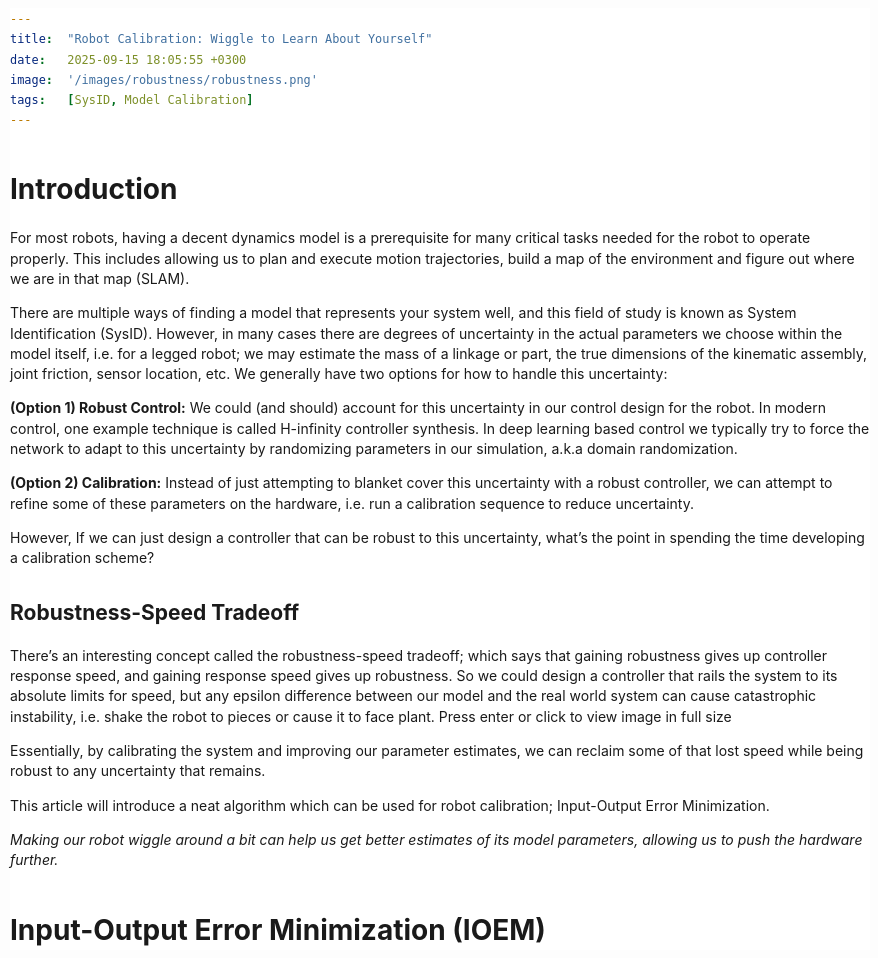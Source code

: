 ```yaml
---
title:  "Robot Calibration: Wiggle to Learn About Yourself"
date:   2025-09-15 18:05:55 +0300
image:  '/images/robustness/robustness.png'
tags:   [SysID, Model Calibration]
---
```

# Introduction

For most robots, having a decent dynamics model is a prerequisite for many critical tasks needed for the robot to operate properly. This includes allowing us to plan and execute motion trajectories, build a map of the environment and figure out where we are in that map (SLAM).

There are multiple ways of finding a model that represents your system well, and this field of study is known as System Identification (SysID). However, in many cases there are degrees of uncertainty in the actual parameters we choose within the model itself, i.e. for a legged robot; we may estimate the mass of a linkage or part, the true dimensions of the kinematic assembly, joint friction, sensor location, etc. We generally have two options for how to handle this uncertainty:

**(Option 1) Robust Control:** We could (and should) account for this uncertainty in our control design for the robot. In modern control, one example technique is called H-infinity controller synthesis. In deep learning based control we typically try to force the network to adapt to this uncertainty by randomizing parameters in our simulation, a.k.a domain randomization.

**(Option 2) Calibration:** Instead of just attempting to blanket cover this uncertainty with a robust controller, we can attempt to refine some of these parameters on the hardware, i.e. run a calibration sequence to reduce uncertainty.

However, If we can just design a controller that can be robust to this uncertainty, what’s the point in spending the time developing a calibration scheme?

## Robustness-Speed Tradeoff

There’s an interesting concept called the robustness-speed tradeoff; which says that gaining robustness gives up controller response speed, and gaining response speed gives up robustness. So we could design a controller that rails the system to its absolute limits for speed, but any epsilon difference between our model and the real world system can cause catastrophic instability, i.e. shake the robot to pieces or cause it to face plant.
Press enter or click to view image in full size

Essentially, by calibrating the system and improving our parameter estimates, we can reclaim some of that lost speed while being robust to any uncertainty that remains.

This article will introduce a neat algorithm which can be used for robot calibration; Input-Output Error Minimization.

*Making our robot wiggle around a bit can help us get better estimates of its model parameters, allowing us to push the hardware further.*


# Input-Output Error Minimization (IOEM)

